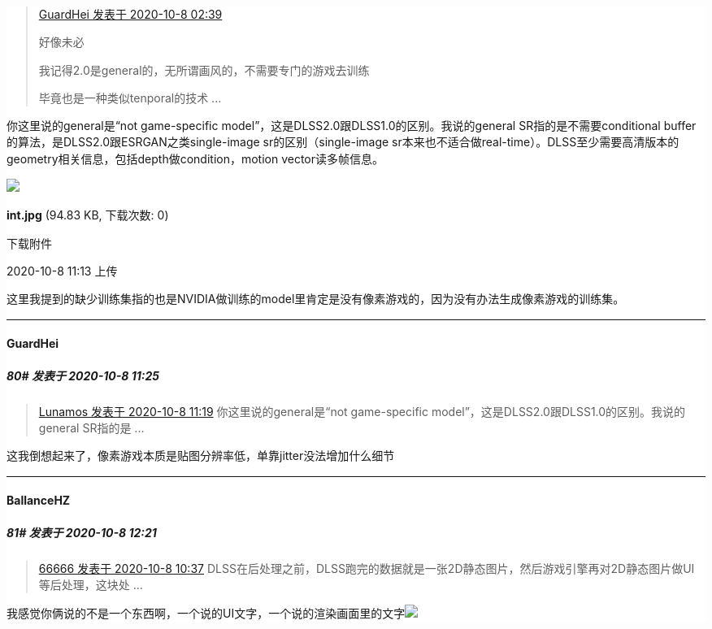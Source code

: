 
<blockquote><a href="httphttps://bbs.saraba1st.com/2b/forum.php?mod=redirect&amp;goto=findpost&amp;pid=48983109&amp;ptid=1963767" target="_blank">GuardHei 发表于 2020-10-8 02:39</a>

好像未必

我记得2.0是general的，无所谓画风的，不需要专门的游戏去训练

毕竟也是一种类似tenporal的技术 ...</blockquote>
你这里说的general是“not game-specific model”，这是DLSS2.0跟DLSS1.0的区别。我说的general SR指的是不需要conditional buffer的算法，是DLSS2.0跟ESRGAN之类single-image sr的区别（single-image sr本来也不适合做real-time）。DLSS至少需要高清版本的geometry相关信息，包括depth做condition，motion vector读多帧信息。


<img src="https://img.saraba1st.com/forum/202010/08/121349bcya5coveyglaxye.jpg" referrerpolicy="no-referrer">


<strong>int.jpg</strong> (94.83 KB, 下载次数: 0)

下载附件

2020-10-8 11:13 上传







这里我提到的缺少训练集指的也是NVIDIA做训练的model里肯定是没有像素游戏的，因为没有办法生成像素游戏的训练集。







*****

####  GuardHei  
##### 80#       发表于 2020-10-8 11:25



<blockquote><a href="httphttps://bbs.saraba1st.com/2b/forum.php?mod=redirect&amp;goto=findpost&amp;pid=48985064&amp;ptid=1963767" target="_blank">Lunamos 发表于 2020-10-8 11:19</a>
你这里说的general是“not game-specific model”，这是DLSS2.0跟DLSS1.0的区别。我说的general SR指的是 ...</blockquote>
这我倒想起来了，像素游戏本质是贴图分辨率低，单靠jitter没法增加什么细节







*****

####  BallanceHZ  
##### 81#       发表于 2020-10-8 12:21



<blockquote><a href="httphttps://bbs.saraba1st.com/2b/forum.php?mod=redirect&amp;goto=findpost&amp;pid=48984720&amp;ptid=1963767" target="_blank">66666 发表于 2020-10-8 10:37</a>
DLSS在后处理之前，DLSS跑完的数据就是一张2D静态图片，然后游戏引擎再对2D静态图片做UI等后处理，这块处 ...</blockquote>
我感觉你俩说的不是一个东西啊，一个说的UI文字，一个说的渲染画面里的文字<img src="https://static.saraba1st.com/image/smiley/face2017/003.png" referrerpolicy="no-referrer">
